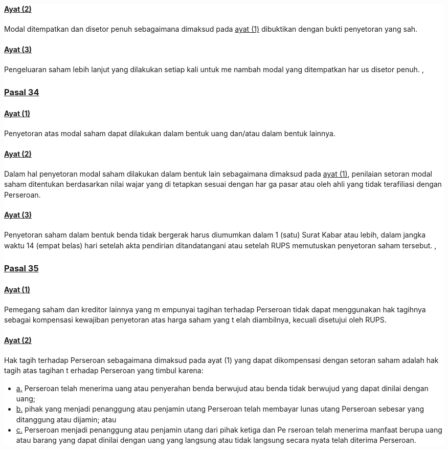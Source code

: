#### [Ayat (2)](http://example.org/legal/peraturan/uu/2007/40/pasal/0033/versi/20070816/ayat/0002)
Modal ditempatkan dan disetor penuh sebagaimana dimaksud pada [ayat (1)](http://example.org/legal/peraturan/uu/2007/40/pasal/0033/versi/20070816/ayat/0001) dibuktikan dengan bukti penyetoran yang sah.

#### [Ayat (3)](http://example.org/legal/peraturan/uu/2007/40/pasal/0033/versi/20070816/ayat/0003)
Pengeluaran saham lebih lanjut yang dilakukan setiap kali untuk me nambah modal yang ditempatkan har us disetor penuh.
,
### [Pasal 34](http://example.org/legal/peraturan/uu/2007/40/pasal/0034)

#### [Ayat (1)](http://example.org/legal/peraturan/uu/2007/40/pasal/0034/versi/20070816/ayat/0001)
Penyetoran atas modal saham dapat dilakukan dalam bentuk uang dan/atau dalam bentuk lainnya.

#### [Ayat (2)](http://example.org/legal/peraturan/uu/2007/40/pasal/0034/versi/20070816/ayat/0002)
Dalam hal penyetoran modal saham dilakukan dalam bentuk lain sebagaimana dimaksud pada [ayat (1)](http://example.org/legal/peraturan/uu/2007/40/pasal/0034/versi/20070816/ayat/0001), penilaian setoran modal saham ditentukan berdasarkan nilai wajar yang di tetapkan sesuai dengan har ga pasar atau oleh ahli yang tidak terafiliasi dengan Perseroan.

#### [Ayat (3)](http://example.org/legal/peraturan/uu/2007/40/pasal/0034/versi/20070816/ayat/0003)
Penyetoran saham dalam bentuk benda tidak bergerak harus diumumkan dalam 1 (satu) Surat Kabar atau lebih, dalam jangka waktu 14 (empat belas) hari setelah akta pendirian ditandatangani atau setelah RUPS memutuskan penyetoran saham tersebut.
,
### [Pasal 35](http://example.org/legal/peraturan/uu/2007/40/pasal/0035)

#### [Ayat (1)](http://example.org/legal/peraturan/uu/2007/40/pasal/0035/versi/20070816/ayat/0001)
Pemegang saham dan kreditor lainnya yang m empunyai tagihan terhadap Perseroan tidak dapat menggunakan hak tagihnya sebagai kompensasi kewajiban penyetoran atas harga saham yang t elah diambilnya, kecuali disetujui oleh RUPS.

#### [Ayat (2)](http://example.org/legal/peraturan/uu/2007/40/pasal/0035/versi/20070816/ayat/0002)
Hak tagih terhadap Perseroan sebagaimana dimaksud pada ayat (1) yang dapat dikompensasi dengan setoran saham adalah hak tagih atas tagihan t erhadap Perseroan yang timbul karena:
* [a.](http://example.org/legal/peraturan/uu/2007/40/pasal/0035/versi/20070816/ayat/0002/huruf/a) Perseroan telah menerima uang atau penyerahan benda berwujud atau benda tidak berwujud yang dapat dinilai dengan uang;
* [b.](http://example.org/legal/peraturan/uu/2007/40/pasal/0035/versi/20070816/ayat/0002/huruf/b) pihak yang menjadi penanggung atau penjamin utang Perseroan telah membayar lunas utang Perseroan sebesar yang ditanggung atau dijamin; atau
* [c.](http://example.org/legal/peraturan/uu/2007/40/pasal/0035/versi/20070816/ayat/0002/huruf/c) Perseroan menjadi penanggung atau penjamin utang dari pihak ketiga dan Pe rseroan telah menerima manfaat berupa uang atau barang yang dapat dinilai dengan uang yang langsung atau tidak langsung secara nyata telah diterima Perseroan.
